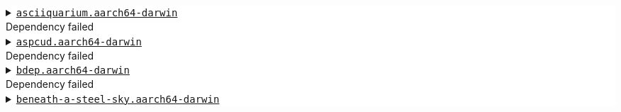 <td>
<details><summary>
<tt><a href='https://hydra.nixos.org/build/190264851'>asciiquarium.aarch64-darwin</a></tt>
</summary></details>
</td>
<td>Dependency failed</td>
</tr>
<tr>
<td>
<details><summary>
<tt><a href='https://hydra.nixos.org/build/190273244'>aspcud.aarch64-darwin</a></tt>
</summary></details>
</td>
<td>Dependency failed</td>
</tr>
<tr>
<td>
<details><summary>
<tt><a href='https://hydra.nixos.org/build/190257460'>bdep.aarch64-darwin</a></tt>
</summary></details>
</td>
<td>Dependency failed</td>
</tr>
<tr>
<td>
<details><summary>
<tt><a href='https://hydra.nixos.org/build/190254605'>beneath-a-steel-sky.aarch64-darwin</a></tt>
</summary></details>